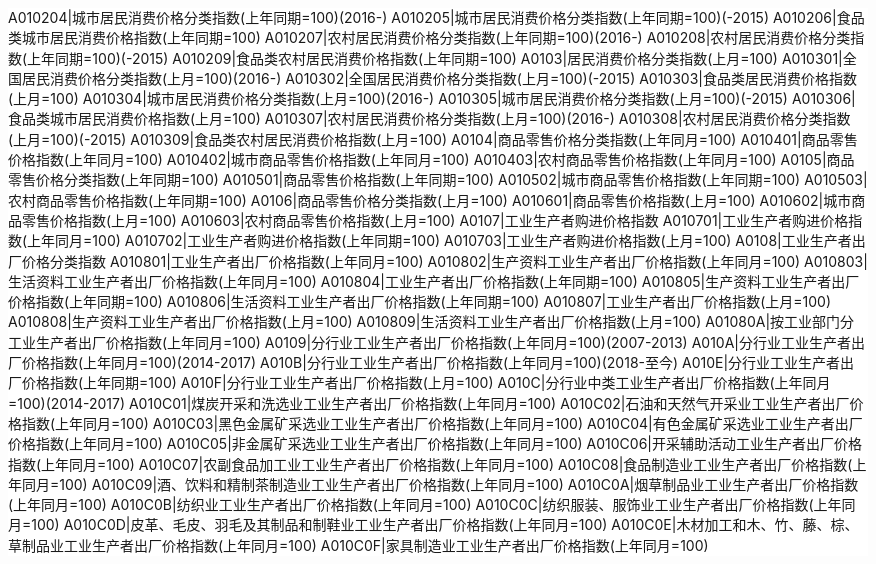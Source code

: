 A010204|城市居民消费价格分类指数(上年同期=100)(2016-)
A010205|城市居民消费价格分类指数(上年同期=100)(-2015)
A010206|食品类城市居民消费价格指数(上年同期=100)
A010207|农村居民消费价格分类指数(上年同期=100)(2016-)
A010208|农村居民消费价格分类指数(上年同期=100)(-2015)
A010209|食品类农村居民消费价格指数(上年同期=100)
A0103|居民消费价格分类指数(上月=100)
A010301|全国居民消费价格分类指数(上月=100)(2016-)
A010302|全国居民消费价格分类指数(上月=100)(-2015)
A010303|食品类居民消费价格指数(上月=100)
A010304|城市居民消费价格分类指数(上月=100)(2016-)
A010305|城市居民消费价格分类指数(上月=100)(-2015)
A010306|食品类城市居民消费价格指数(上月=100)
A010307|农村居民消费价格分类指数(上月=100)(2016-)
A010308|农村居民消费价格分类指数(上月=100)(-2015)
A010309|食品类农村居民消费价格指数(上月=100)
A0104|商品零售价格分类指数(上年同月=100)
A010401|商品零售价格指数(上年同月=100)
A010402|城市商品零售价格指数(上年同月=100)
A010403|农村商品零售价格指数(上年同月=100)
A0105|商品零售价格分类指数(上年同期=100)
A010501|商品零售价格指数(上年同期=100)
A010502|城市商品零售价格指数(上年同期=100)
A010503|农村商品零售价格指数(上年同期=100)
A0106|商品零售价格分类指数(上月=100)
A010601|商品零售价格指数(上月=100)
A010602|城市商品零售价格指数(上月=100)
A010603|农村商品零售价格指数(上月=100)
A0107|工业生产者购进价格指数
A010701|工业生产者购进价格指数(上年同月=100)
A010702|工业生产者购进价格指数(上年同期=100)
A010703|工业生产者购进价格指数(上月=100)
A0108|工业生产者出厂价格分类指数
A010801|工业生产者出厂价格指数(上年同月=100)
A010802|生产资料工业生产者出厂价格指数(上年同月=100)
A010803|生活资料工业生产者出厂价格指数(上年同月=100)
A010804|工业生产者出厂价格指数(上年同期=100)
A010805|生产资料工业生产者出厂价格指数(上年同期=100)
A010806|生活资料工业生产者出厂价格指数(上年同期=100)
A010807|工业生产者出厂价格指数(上月=100)
A010808|生产资料工业生产者出厂价格指数(上月=100)
A010809|生活资料工业生产者出厂价格指数(上月=100)
A01080A|按工业部门分工业生产者出厂价格指数(上年同月=100)
A0109|分行业工业生产者出厂价格指数(上年同月=100)(2007-2013)
A010A|分行业工业生产者出厂价格指数(上年同月=100)(2014-2017)
A010B|分行业工业生产者出厂价格指数(上年同月=100)(2018-至今)
A010E|分行业工业生产者出厂价格指数(上年同期=100)
A010F|分行业工业生产者出厂价格指数(上月=100)
A010C|分行业中类工业生产者出厂价格指数(上年同月=100)(2014-2017)
A010C01|煤炭开采和洗选业工业生产者出厂价格指数(上年同月=100)
A010C02|石油和天然气开采业工业生产者出厂价格指数(上年同月=100)
A010C03|黑色金属矿采选业工业生产者出厂价格指数(上年同月=100)
A010C04|有色金属矿采选业工业生产者出厂价格指数(上年同月=100)
A010C05|非金属矿采选业工业生产者出厂价格指数(上年同月=100)
A010C06|开采辅助活动工业生产者出厂价格指数(上年同月=100)
A010C07|农副食品加工业工业生产者出厂价格指数(上年同月=100)
A010C08|食品制造业工业生产者出厂价格指数(上年同月=100)
A010C09|酒、饮料和精制茶制造业工业生产者出厂价格指数(上年同月=100)
A010C0A|烟草制品业工业生产者出厂价格指数(上年同月=100)
A010C0B|纺织业工业生产者出厂价格指数(上年同月=100)
A010C0C|纺织服装、服饰业工业生产者出厂价格指数(上年同月=100)
A010C0D|皮革、毛皮、羽毛及其制品和制鞋业工业生产者出厂价格指数(上年同月=100)
A010C0E|木材加工和木、竹、藤、棕、草制品业工业生产者出厂价格指数(上年同月=100)
A010C0F|家具制造业工业生产者出厂价格指数(上年同月=100)